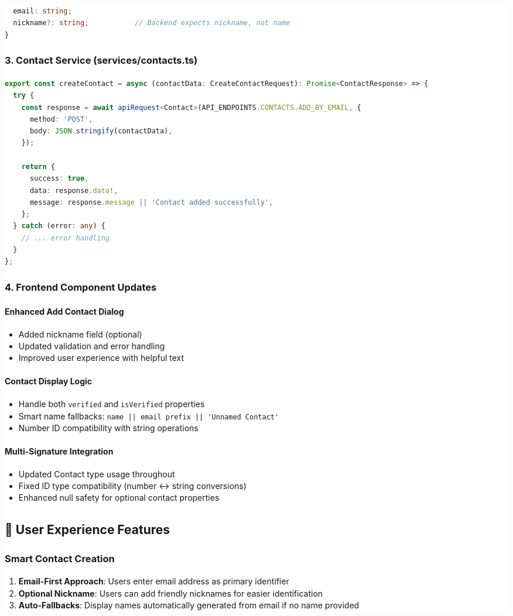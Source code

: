 ```typescript
  email: string;
  nickname?: string;           // Backend expects nickname, not name
}
```

### **3. Contact Service (services/contacts.ts)**
```typescript
export const createContact = async (contactData: CreateContactRequest): Promise<ContactResponse> => {
  try {
    const response = await apiRequest<Contact>(API_ENDPOINTS.CONTACTS.ADD_BY_EMAIL, {
      method: 'POST',
      body: JSON.stringify(contactData),
    });
    
    return {
      success: true,
      data: response.data!,
      message: response.message || 'Contact added successfully',
    };
  } catch (error: any) {
    // ... error handling
  }
};
```

### **4. Frontend Component Updates**

#### **Enhanced Add Contact Dialog**
- Added nickname field (optional)
- Updated validation and error handling
- Improved user experience with helpful text

#### **Contact Display Logic**
- Handle both `verified` and `isVerified` properties
- Smart name fallbacks: `name || email prefix || 'Unnamed Contact'`
- Number ID compatibility with string operations

#### **Multi-Signature Integration**
- Updated Contact type usage throughout
- Fixed ID type compatibility (number ↔ string conversions)
- Enhanced null safety for optional contact properties

## 🎯 User Experience Features

### **Smart Contact Creation**
1. **Email-First Approach**: Users enter email address as primary identifier
2. **Optional Nickname**: Users can add friendly nicknames for easier identification
3. **Auto-Fallbacks**: Display names automatically generated from email if no name provided
